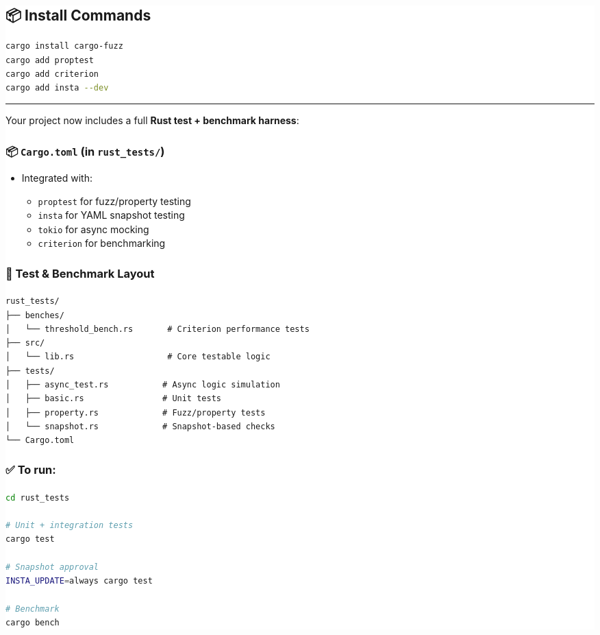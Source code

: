 
## 📦 Install Commands

```bash
cargo install cargo-fuzz
cargo add proptest
cargo add criterion
cargo add insta --dev
```

---

Your project now includes a full **Rust test + benchmark harness**:

### 📦 `Cargo.toml` (in `rust_tests/`)

* Integrated with:

  * `proptest` for fuzz/property testing
  * `insta` for YAML snapshot testing
  * `tokio` for async mocking
  * `criterion` for benchmarking

### 📂 Test & Benchmark Layout

```
rust_tests/
├── benches/
│   └── threshold_bench.rs       # Criterion performance tests
├── src/
│   └── lib.rs                   # Core testable logic
├── tests/
│   ├── async_test.rs           # Async logic simulation
│   ├── basic.rs                # Unit tests
│   ├── property.rs             # Fuzz/property tests
│   └── snapshot.rs             # Snapshot-based checks
└── Cargo.toml
```

### ✅ To run:

```bash
cd rust_tests

# Unit + integration tests
cargo test

# Snapshot approval
INSTA_UPDATE=always cargo test

# Benchmark
cargo bench
```
